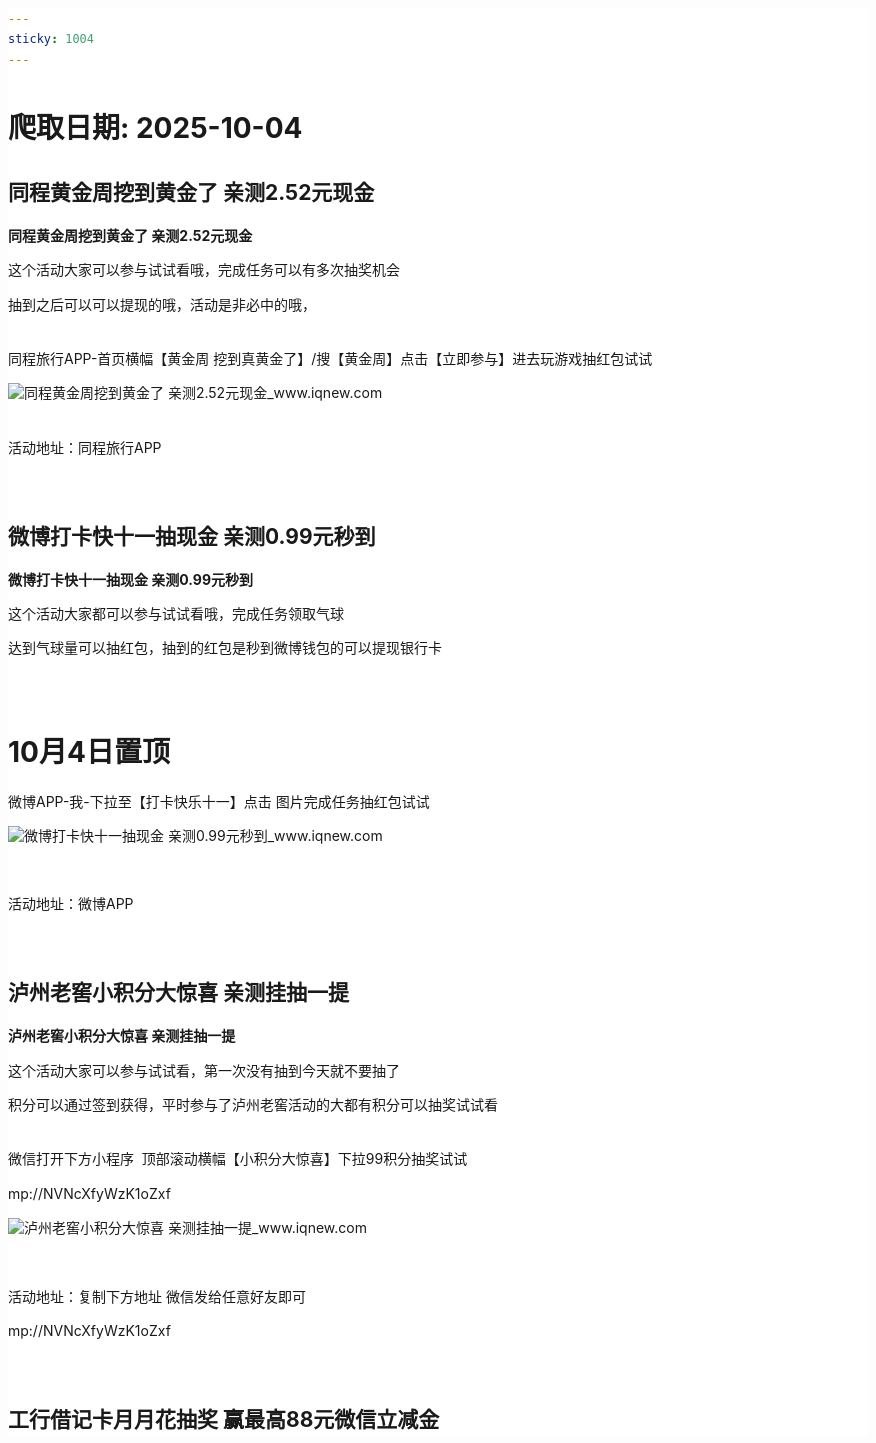 ```yaml
---
sticky: 1004
---
```

# 爬取日期: 2025-10-04
## 同程黄金周挖到黄金了 亲测2.52元现金

<p><strong>同程黄金周挖到黄金了 亲测2.52元现金</strong></p>
<p>这个活动大家可以参与试试看哦，完成任务可以有多次抽奖机会</p>
<p>抽到之后可以可以提现的哦，活动是非必中的哦，</p>
<p><br>同程旅行APP-首页横幅【黄金周 挖到真黄金了】/搜【黄金周】点击【立即参与】进去玩游戏抽红包试试</p>
<p><img alt="同程黄金周挖到黄金了 亲测2.52元现金_www.iqnew.com" src="https://image.smallfawn.work/?url=https://img.iqnew.com/d/file/p/2025/10/04/313a9524aa13773bd2d3d1fddaca0587.jpg" style="width: 650px; *//* height: 645px;" referrerpolicy="no-referrer"></p>
<p><br>活动地址：同程旅行APP</p><br>
                    
                    
                

## 微博打卡快十一抽现金 亲测0.99元秒到

<p><strong>微博打卡快十一抽现金 亲测0.99元秒到</strong></p>
<p>这个活动大家都可以参与试试看哦，完成任务领取气球</p>
<p>达到气球量可以抽红包，抽到的红包是秒到微博钱包的可以提现银行卡</p>
<p>&nbsp;</p>
<h1>10月4日置顶</h1>
<p>微博APP-我-下拉至【打卡快乐十一】点击 图片完成任务抽红包试试</p>
<p><img alt="微博打卡快十一抽现金 亲测0.99元秒到_www.iqnew.com" src="https://image.smallfawn.work/?url=https://img.iqnew.com/d/file/p/2025/10/02/87f601e0f5a95de4e21b541d03556e29.jpg" style="width: 740px; *//* height: 532px;" referrerpolicy="no-referrer"></p>
<p>&nbsp;</p>
<p>活动地址：微博APP</p><br>
                    
                    
                

## 泸州老窖小积分大惊喜 亲测挂抽一提

<p><strong>泸州老窖小积分大惊喜 亲测挂抽一提</strong></p>
<p>这个活动大家可以参与试试看，第一次没有抽到今天就不要抽了</p>
<p>积分可以通过签到获得，平时参与了泸州老窖活动的大都有积分可以抽奖试试看</p>
<p><br>微信打开下方小程序 &nbsp;顶部滚动横幅【小积分大惊喜】下拉99积分抽奖试试</p>
<p>mp://NVNcXfyWzK1oZxf</p>
<p><img alt="泸州老窖小积分大惊喜 亲测挂抽一提_www.iqnew.com" src="https://image.smallfawn.work/?url=https://img.iqnew.com/d/file/p/2025/10/04/c7a4b3e9c1e6303202b37ae91dcefa3b.jpg" style="width: 650px; *//* height: 691px;" referrerpolicy="no-referrer"></p>
<p>&nbsp;</p>
<p>活动地址：复制下方地址 微信发给任意好友即可</p>
<p>mp://NVNcXfyWzK1oZxf</p><br>
                    
                    
                

## 工行借记卡月月花抽奖 赢最高88元微信立减金
